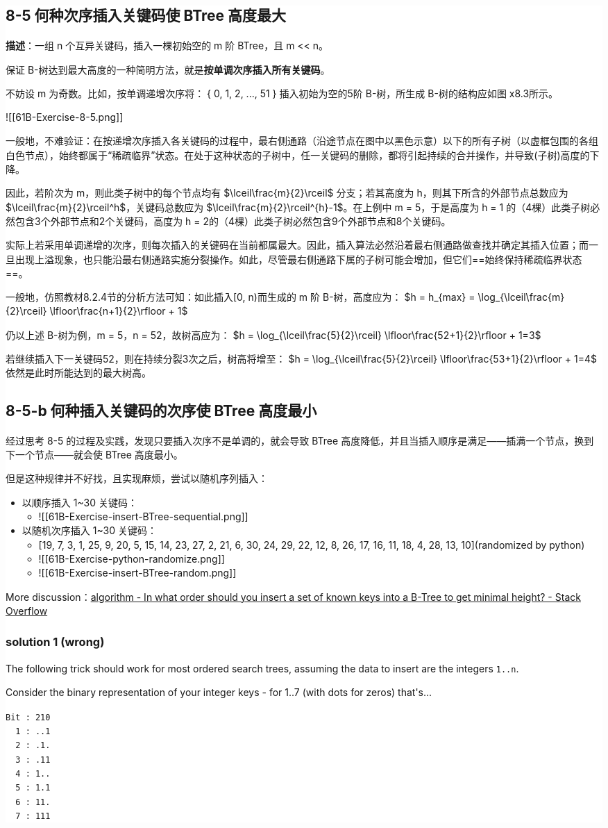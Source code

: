 ## 8-5 何种次序插入关键码使 BTree 高度最大
**描述**：一组 n 个互异关键码，插入一棵初始空的 m 阶 BTree，且 m << n。

保证 B-树达到最大高度的一种简明方法，就是**按单调次序插入所有关键码**。

不妨设 m 为奇数。比如，按单调递增次序将： { 0, 1, 2, ..., 51 } 插入初始为空的5阶 B-树，所生成 B-树的结构应如图 x8.3所示。

![[61B-Exercise-8-5.png]]

一般地，不难验证：在按递增次序插入各关键码的过程中，最右侧通路（沿途节点在图中以黑色示意）以下的所有子树（以虚框包围的各组白色节点），始终都属于“稀疏临界”状态。在处于这种状态的子树中，任一关键码的删除，都将引起持续的合并操作，并导致(子树)高度的下降。

因此，若阶次为 m，则此类子树中的每个节点均有 $\lceil\frac{m}{2}\rceil$ 分支；若其高度为 h，则其下所含的外部节点总数应为 $\lceil\frac{m}{2}\rceil^h$，关键码总数应为 $\lceil\frac{m}{2}\rceil^{h}-1$。在上例中 m = 5，于是高度为 h = 1 的（4棵）此类子树必然包含3个外部节点和2个关键码，高度为 h = 2的（4棵）此类子树必然包含9个外部节点和8个关键码。

实际上若采用单调递增的次序，则每次插入的关键码在当前都属最大。因此，插入算法必然沿着最右侧通路做查找并确定其插入位置；而一旦出现上溢现象，也只能沿最右侧通路实施分裂操作。如此，尽管最右侧通路下属的子树可能会增加，但它们==始终保持稀疏临界状态==。 

一般地，仿照教材8.2.4节的分析方法可知：如此插入\[0, n)而生成的 m 阶 B-树，高度应为：
$h = h_{max} = \log_{\lceil\frac{m}{2}\rceil}  \lfloor\frac{n+1}{2}\rfloor + 1$ 

仍以上述 B-树为例，m = 5，n = 52，故树高应为：
$h = \log_{\lceil\frac{5}{2}\rceil}  \lfloor\frac{52+1}{2}\rfloor + 1=3$ 

若继续插入下一关键码52，则在持续分裂3次之后，树高将增至：
$h = \log_{\lceil\frac{5}{2}\rceil}  \lfloor\frac{53+1}{2}\rfloor + 1=4$ 依然是此时所能达到的最大树高。

## 8-5-b 何种插入关键码的次序使 BTree 高度最小
经过思考 8-5 的过程及实践，发现只要插入次序不是单调的，就会导致 BTree 高度降低，并且当插入顺序是满足——插满一个节点，换到下一个节点——就会使 BTree 高度最小。

但是这种规律并不好找，且实现麻烦，尝试以随机序列插入：
- 以顺序插入 1~30 关键码：
	- ![[61B-Exercise-insert-BTree-sequential.png]]
- 以随机次序插入 1~30 关键码：
	- \[19, 7, 3, 1, 25, 9, 20, 5, 15, 14, 23, 27, 2, 21, 6, 30, 24, 29, 22, 12, 8, 26, 17, 16, 11, 18, 4, 28, 13, 10](randomized by python)
	- ![[61B-Exercise-python-randomize.png]]
	- ![[61B-Exercise-insert-BTree-random.png]]

More discussion：[algorithm - In what order should you insert a set of known keys into a B-Tree to get minimal height? - Stack Overflow](https://stackoverflow.com/questions/16001727/in-what-order-should-you-insert-a-set-of-known-keys-into-a-b-tree-to-get-minimal) 

### solution 1 (wrong)
The following trick should work for most ordered search trees, assuming the data to insert are the integers `1..n`.

Consider the binary representation of your integer keys - for 1..7 (with dots for zeros) that's...

```
Bit : 210
  1 : ..1
  2 : .1.
  3 : .11
  4 : 1..
  5 : 1.1
  6 : 11.
  7 : 111
```
